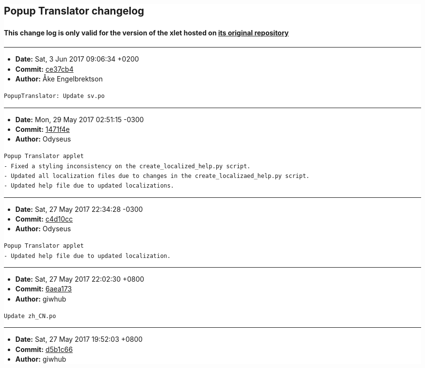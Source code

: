 ## Popup Translator changelog

#### This change log is only valid for the version of the xlet hosted on [its original repository](https://github.com/Odyseus/CinnamonTools)

***

- **Date:** Sat, 3 Jun 2017 09:06:34 +0200
- **Commit:** [ce37cb4](https://github.com/Odyseus/CinnamonTools/commit/ce37cb4)
- **Author:** Åke Engelbrektson

```
PopupTranslator: Update sv.po

```

***

- **Date:** Mon, 29 May 2017 02:51:15 -0300
- **Commit:** [1471f4e](https://github.com/Odyseus/CinnamonTools/commit/1471f4e)
- **Author:** Odyseus

```
Popup Translator applet
- Fixed a styling inconsistency on the create_localized_help.py script.
- Updated all localization files due to changes in the create_localizaed_help.py script.
- Updated help file due to updated localizations.

```

***

- **Date:** Sat, 27 May 2017 22:34:28 -0300
- **Commit:** [c4d10cc](https://github.com/Odyseus/CinnamonTools/commit/c4d10cc)
- **Author:** Odyseus

```
Popup Translator applet
- Updated help file due to updated localization.

```

***

- **Date:** Sat, 27 May 2017 22:02:30 +0800
- **Commit:** [6aea173](https://github.com/Odyseus/CinnamonTools/commit/6aea173)
- **Author:** giwhub

```
Update zh_CN.po

```

***

- **Date:** Sat, 27 May 2017 19:52:03 +0800
- **Commit:** [d5b1c66](https://github.com/Odyseus/CinnamonTools/commit/d5b1c66)
- **Author:** giwhub
